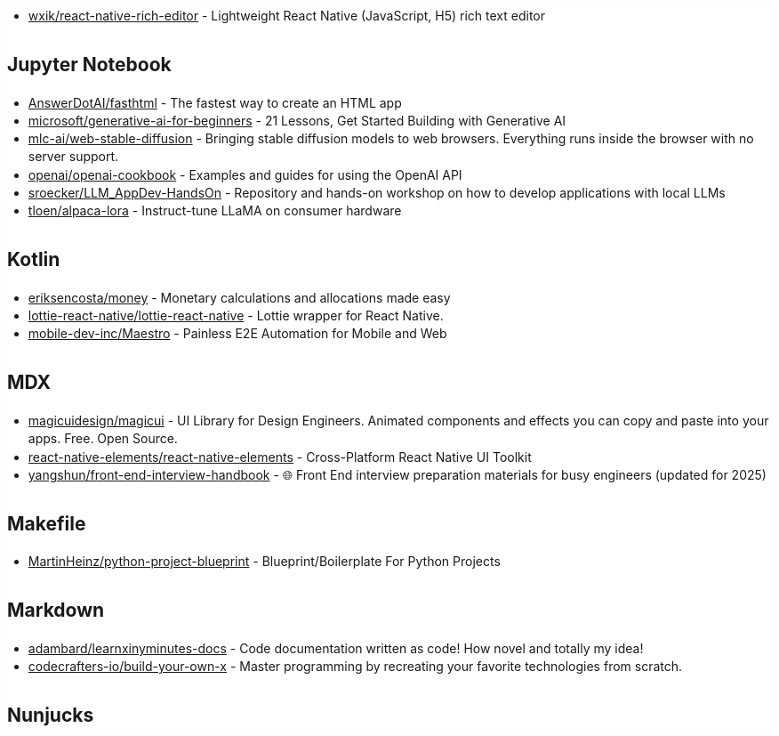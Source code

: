 - [wxik/react-native-rich-editor](https://github.com/wxik/react-native-rich-editor) - Lightweight React Native (JavaScript, H5) rich text editor

## Jupyter Notebook

- [AnswerDotAI/fasthtml](https://github.com/AnswerDotAI/fasthtml) - The fastest way to create an HTML app
- [microsoft/generative-ai-for-beginners](https://github.com/microsoft/generative-ai-for-beginners) - 21 Lessons, Get Started Building with Generative AI 
- [mlc-ai/web-stable-diffusion](https://github.com/mlc-ai/web-stable-diffusion) - Bringing stable diffusion models to web browsers. Everything runs inside the browser with no server support. 
- [openai/openai-cookbook](https://github.com/openai/openai-cookbook) - Examples and guides for using the OpenAI API
- [sroecker/LLM_AppDev-HandsOn](https://github.com/sroecker/LLM_AppDev-HandsOn) - Repository and hands-on workshop on how to develop applications with local LLMs
- [tloen/alpaca-lora](https://github.com/tloen/alpaca-lora) - Instruct-tune LLaMA on consumer hardware

## Kotlin

- [eriksencosta/money](https://github.com/eriksencosta/money) - Monetary calculations and allocations made easy
- [lottie-react-native/lottie-react-native](https://github.com/lottie-react-native/lottie-react-native) - Lottie wrapper for React Native.
- [mobile-dev-inc/Maestro](https://github.com/mobile-dev-inc/Maestro) - Painless E2E Automation for Mobile and Web

## MDX

- [magicuidesign/magicui](https://github.com/magicuidesign/magicui) - UI Library for Design Engineers. Animated components and effects you can copy and paste into your apps. Free. Open Source.
- [react-native-elements/react-native-elements](https://github.com/react-native-elements/react-native-elements) - Cross-Platform React Native UI Toolkit
- [yangshun/front-end-interview-handbook](https://github.com/yangshun/front-end-interview-handbook) - 🌐 Front End interview preparation materials for busy engineers (updated for 2025)

## Makefile

- [MartinHeinz/python-project-blueprint](https://github.com/MartinHeinz/python-project-blueprint) - Blueprint/Boilerplate For Python Projects

## Markdown

- [adambard/learnxinyminutes-docs](https://github.com/adambard/learnxinyminutes-docs) - Code documentation written as code! How novel and totally my idea!
- [codecrafters-io/build-your-own-x](https://github.com/codecrafters-io/build-your-own-x) - Master programming by recreating your favorite technologies from scratch.

## Nunjucks
